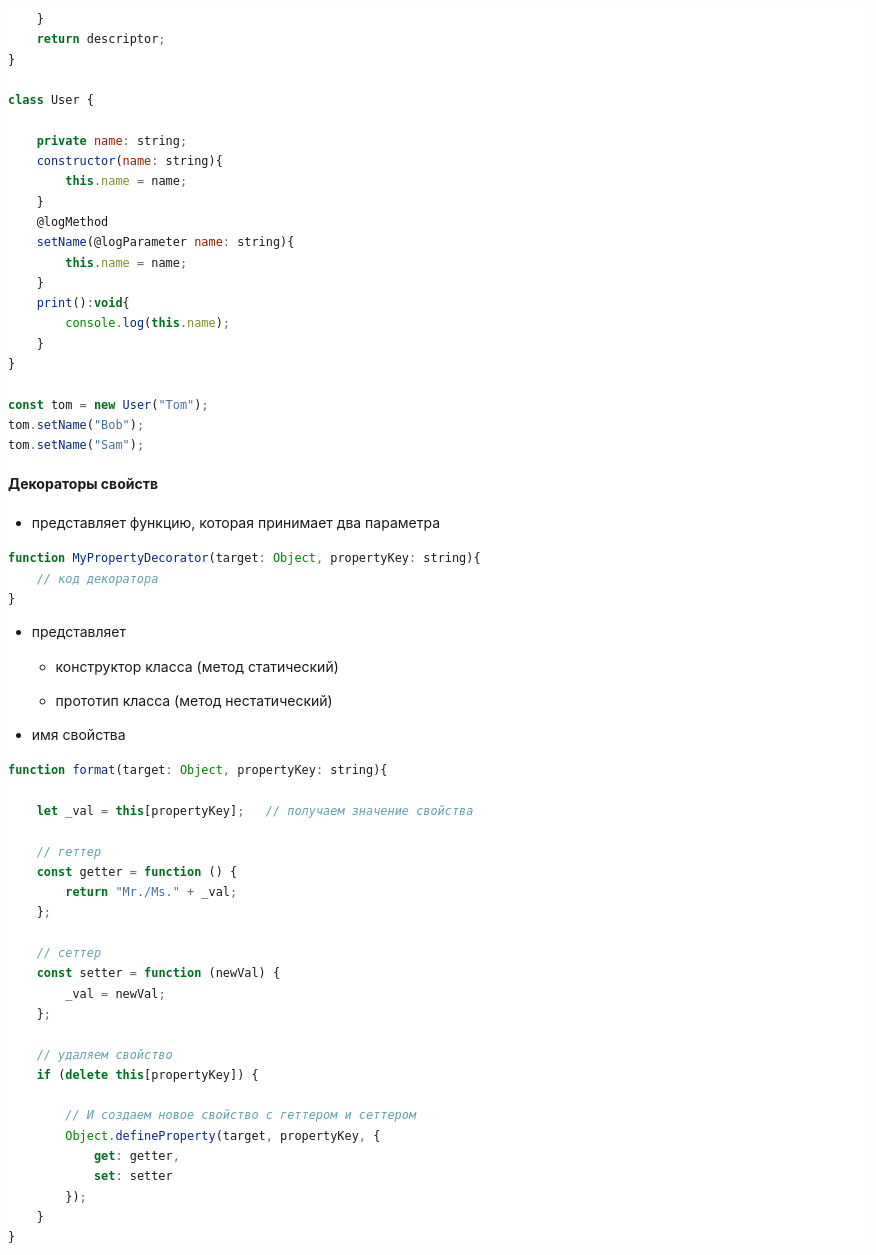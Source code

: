 ```js
    }
    return descriptor;
}

class User {

    private name: string;
    constructor(name: string){
        this.name = name;
    }
    @logMethod
    setName(@logParameter name: string){
        this.name = name;
    }
    print():void{
        console.log(this.name);
    }
}

const tom = new User("Tom");
tom.setName("Bob");
tom.setName("Sam");
```

#### Декораторы свойств

- представляет функцию, которая принимает два параметра

```js
function MyPropertyDecorator(target: Object, propertyKey: string){
    // код декоратора
}
```

- представляет

    - конструктор класса (метод статический)

    - прототип класса (метод нестатический)

- имя свойства

```js
function format(target: Object, propertyKey: string){

    let _val = this[propertyKey];   // получаем значение свойства

    // геттер
    const getter = function () {
        return "Mr./Ms." + _val;
    };

    // сеттер
    const setter = function (newVal) {
        _val = newVal;
    };

    // удаляем свойство
    if (delete this[propertyKey]) {

        // И создаем новое свойство с геттером и сеттером
        Object.defineProperty(target, propertyKey, {
            get: getter,
            set: setter
        });
    }
}
```